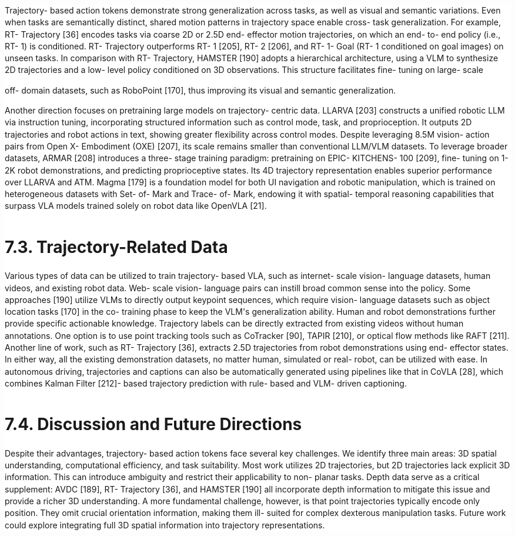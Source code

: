 Trajectory- based action tokens demonstrate strong generalization across tasks, as well as visual and semantic variations. Even when tasks are semantically distinct, shared motion patterns in trajectory space enable cross- task generalization. For example, RT- Trajectory [36] encodes tasks via coarse 2D or 2.5D end- effector motion trajectories, on which an end- to- end policy (i.e., RT- 1) is conditioned. RT- Trajectory outperforms RT- 1 [205], RT- 2 [206], and RT- 1- Goal (RT- 1 conditioned on goal images) on unseen tasks. In comparison with RT- Trajectory, HAMSTER [190] adopts a hierarchical architecture, using a VLM to synthesize 2D trajectories and a low- level policy conditioned on 3D observations. This structure facilitates fine- tuning on large- scale

off- domain datasets, such as RoboPoint [170], thus improving its visual and semantic generalization.

Another direction focuses on pretraining large models on trajectory- centric data. LLARVA [203] constructs a unified robotic LLM via instruction tuning, incorporating structured information such as control mode, task, and proprioception. It outputs 2D trajectories and robot actions in text, showing greater flexibility across control modes. Despite leveraging 8.5M vision- action pairs from Open X- Embodiment (OXE) [207], its scale remains smaller than conventional LLM/VLM datasets. To leverage broader datasets, ARMAR [208] introduces a three- stage training paradigm: pretraining on EPIC- KITCHENS- 100 [209], fine- tuning on 1- 2K robot demonstrations, and predicting proprioceptive states. Its 4D trajectory representation enables superior performance over LLARVA and ATM. Magma [179] is a foundation model for both UI navigation and robotic manipulation, which is trained on heterogeneous datasets with Set- of- Mark and Trace- of- Mark, endowing it with spatial- temporal reasoning capabilities that surpass VLA models trained solely on robot data like OpenVLA [21].

# 7.3. Trajectory-Related Data

Various types of data can be utilized to train trajectory- based VLA, such as internet- scale vision- language datasets, human videos, and existing robot data. Web- scale vision- language pairs can instill broad common sense into the policy. Some approaches [190] utilize VLMs to directly output keypoint sequences, which require vision- language datasets such as object location tasks [170] in the co- training phase to keep the VLM's generalization ability. Human and robot demonstrations further provide specific actionable knowledge. Trajectory labels can be directly extracted from existing videos without human annotations. One option is to use point tracking tools such as CoTracker [90], TAPIR [210], or optical flow methods like RAFT [211]. Another line of work, such as RT- Trajectory [36], extracts 2.5D trajectories from robot demonstrations using end- effector states. In either way, all the existing demonstration datasets, no matter human, simulated or real- robot, can be utilized with ease. In autonomous driving, trajectories and captions can also be automatically generated using pipelines like that in CoVLA [28], which combines Kalman Filter [212]- based trajectory prediction with rule- based and VLM- driven captioning.

# 7.4. Discussion and Future Directions

Despite their advantages, trajectory- based action tokens face several key challenges. We identify three main areas: 3D spatial understanding, computational efficiency, and task suitability. Most work utilizes 2D trajectories, but 2D trajectories lack explicit 3D information. This can introduce ambiguity and restrict their applicability to non- planar tasks. Depth data serve as a critical supplement: AVDC [189], RT- Trajectory [36], and HAMSTER [190] all incorporate depth information to mitigate this issue and provide a richer 3D understanding. A more fundamental challenge, however, is that point trajectories typically encode only position. They omit crucial orientation information, making them ill- suited for complex dexterous manipulation tasks. Future work could explore integrating full 3D spatial information into trajectory representations.
